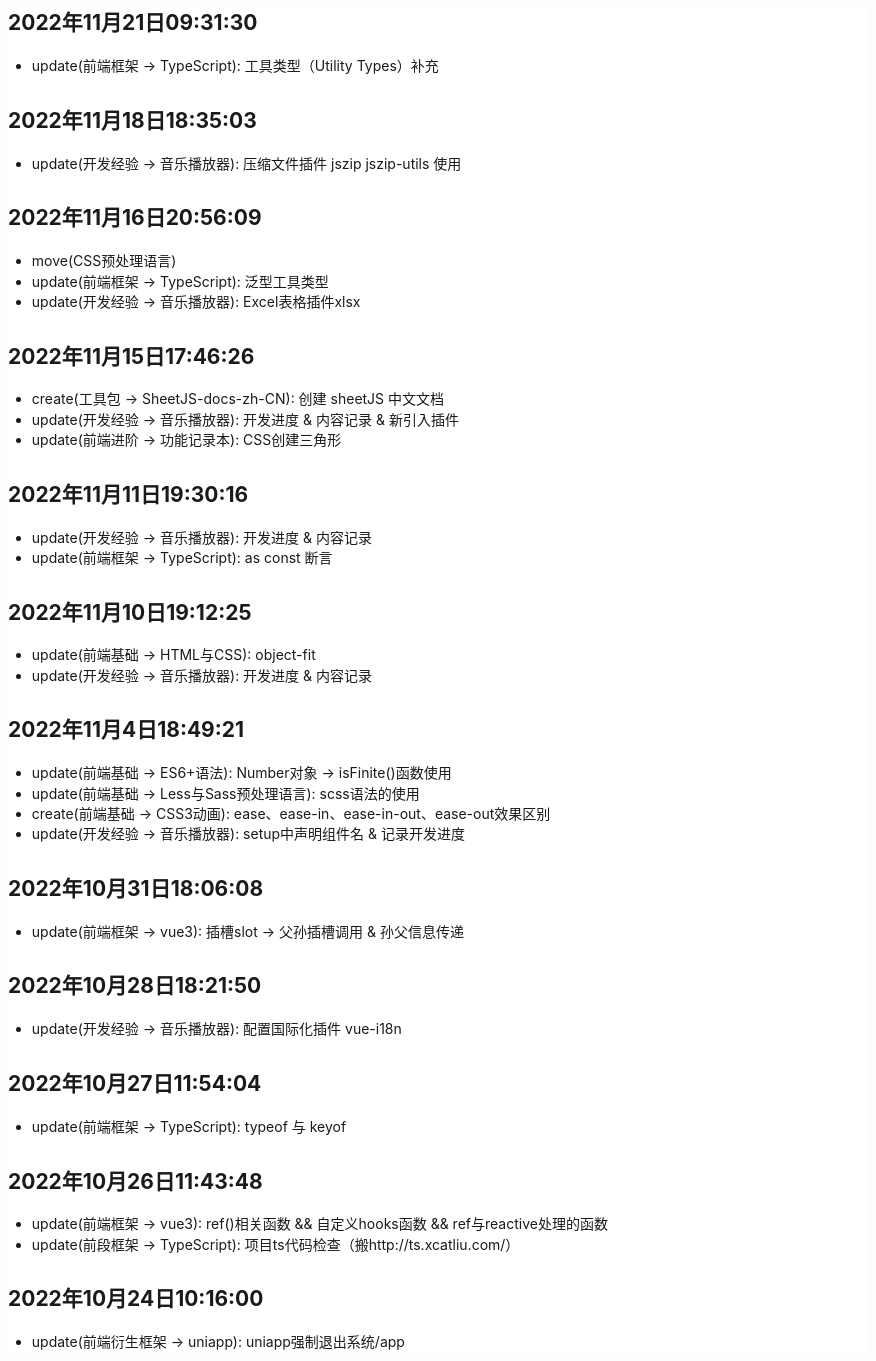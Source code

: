 ## 2022年11月21日09:31:30
  - update(前端框架 -> TypeScript): 工具类型（Utility Types）补充

## 2022年11月18日18:35:03
  - update(开发经验 -> 音乐播放器): 压缩文件插件 jszip jszip-utils 使用

## 2022年11月16日20:56:09
  - move(CSS预处理语言)
  - update(前端框架 -> TypeScript): 泛型工具类型
  - update(开发经验 -> 音乐播放器): Excel表格插件xlsx

## 2022年11月15日17:46:26
  - create(工具包 -> SheetJS-docs-zh-CN): 创建 sheetJS 中文文档
  - update(开发经验 -> 音乐播放器): 开发进度 & 内容记录 & 新引入插件
  - update(前端进阶 -> 功能记录本): CSS创建三角形

## 2022年11月11日19:30:16
  - update(开发经验 -> 音乐播放器): 开发进度 & 内容记录
  - update(前端框架 -> TypeScript): as const 断言

## 2022年11月10日19:12:25
  - update(前端基础 -> HTML与CSS): object-fit
  - update(开发经验 -> 音乐播放器): 开发进度 & 内容记录

## 2022年11月4日18:49:21
  - update(前端基础 -> ES6+语法): Number对象 -> isFinite()函数使用
  - update(前端基础 -> Less与Sass预处理语言): scss语法的使用
  - create(前端基础 -> CSS3动画): ease、ease-in、ease-in-out、ease-out效果区别
  - update(开发经验 -> 音乐播放器): setup中声明组件名 & 记录开发进度

## 2022年10月31日18:06:08
   - update(前端框架 -> vue3): 插槽slot -> 父孙插槽调用 & 孙父信息传递

## 2022年10月28日18:21:50
  - update(开发经验 -> 音乐播放器): 配置国际化插件 vue-i18n

## 2022年10月27日11:54:04
  - update(前端框架 -> TypeScript): typeof 与 keyof

## 2022年10月26日11:43:48
 - update(前端框架 -> vue3): ref()相关函数 && 自定义hooks函数 && ref与reactive处理的函数
 - update(前段框架 -> TypeScript): 项目ts代码检查（搬http://ts.xcatliu.com/）

## 2022年10月24日10:16:00
  - update(前端衍生框架 -> uniapp): uniapp强制退出系统/app
